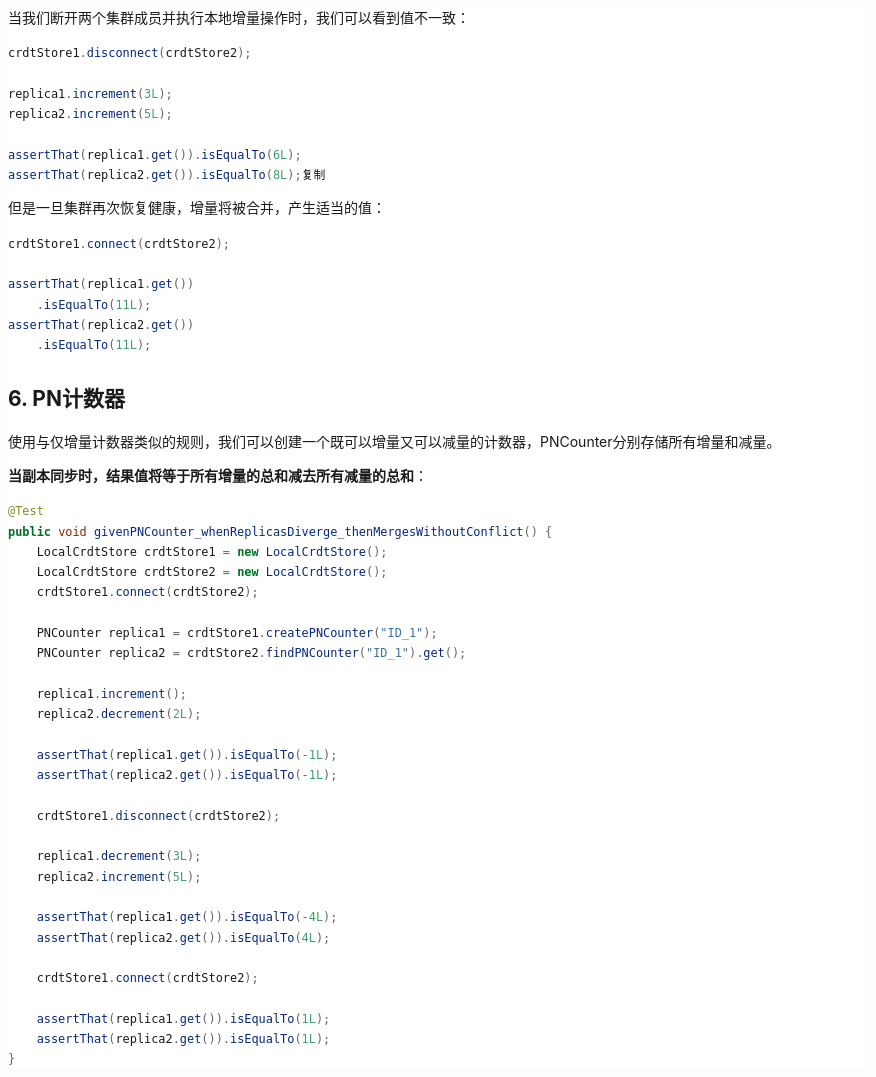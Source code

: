 当我们断开两个集群成员并执行本地增量操作时，我们可以看到值不一致：

```java
crdtStore1.disconnect(crdtStore2);

replica1.increment(3L);
replica2.increment(5L);

assertThat(replica1.get()).isEqualTo(6L);
assertThat(replica2.get()).isEqualTo(8L);复制
```

但是一旦集群再次恢复健康，增量将被合并，产生适当的值：

```java
crdtStore1.connect(crdtStore2);

assertThat(replica1.get())
    .isEqualTo(11L);
assertThat(replica2.get())
    .isEqualTo(11L);
```

## 6. PN计数器

使用与仅增量计数器类似的规则，我们可以创建一个既可以增量又可以减量的计数器，PNCounter分别存储所有增量和减量。

**当副本同步时，结果值将等于所有增量的总和减去所有减量的总和**：

```java
@Test
public void givenPNCounter_whenReplicasDiverge_thenMergesWithoutConflict() {
    LocalCrdtStore crdtStore1 = new LocalCrdtStore();
    LocalCrdtStore crdtStore2 = new LocalCrdtStore();
    crdtStore1.connect(crdtStore2);

    PNCounter replica1 = crdtStore1.createPNCounter("ID_1");
    PNCounter replica2 = crdtStore2.findPNCounter("ID_1").get();

    replica1.increment();
    replica2.decrement(2L);

    assertThat(replica1.get()).isEqualTo(-1L);
    assertThat(replica2.get()).isEqualTo(-1L);

    crdtStore1.disconnect(crdtStore2);

    replica1.decrement(3L);
    replica2.increment(5L);

    assertThat(replica1.get()).isEqualTo(-4L);
    assertThat(replica2.get()).isEqualTo(4L);

    crdtStore1.connect(crdtStore2);

    assertThat(replica1.get()).isEqualTo(1L);
    assertThat(replica2.get()).isEqualTo(1L);
}
```
